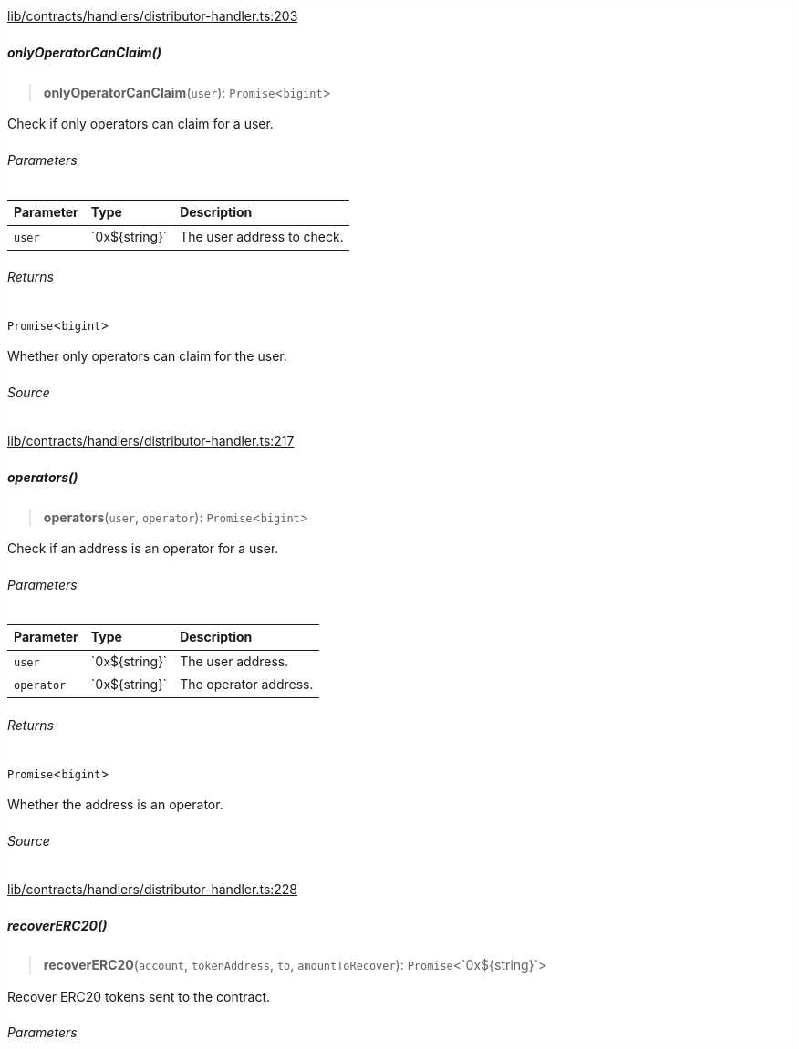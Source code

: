 [lib/contracts/handlers/distributor-handler.ts:203](https://github.com/PufferFinance/puffer-sdk/blob/ea4e095894ae8bcf290447f3cee88afef03caaae/lib/contracts/handlers/distributor-handler.ts#L203)

##### onlyOperatorCanClaim()

> **onlyOperatorCanClaim**(`user`): `Promise`\<`bigint`\>

Check if only operators can claim for a user.

###### Parameters

| Parameter | Type | Description |
| :------ | :------ | :------ |
| `user` | \`0x$\{string\}\` | The user address to check. |

###### Returns

`Promise`\<`bigint`\>

Whether only operators can claim for the user.

###### Source

[lib/contracts/handlers/distributor-handler.ts:217](https://github.com/PufferFinance/puffer-sdk/blob/ea4e095894ae8bcf290447f3cee88afef03caaae/lib/contracts/handlers/distributor-handler.ts#L217)

##### operators()

> **operators**(`user`, `operator`): `Promise`\<`bigint`\>

Check if an address is an operator for a user.

###### Parameters

| Parameter | Type | Description |
| :------ | :------ | :------ |
| `user` | \`0x$\{string\}\` | The user address. |
| `operator` | \`0x$\{string\}\` | The operator address. |

###### Returns

`Promise`\<`bigint`\>

Whether the address is an operator.

###### Source

[lib/contracts/handlers/distributor-handler.ts:228](https://github.com/PufferFinance/puffer-sdk/blob/ea4e095894ae8bcf290447f3cee88afef03caaae/lib/contracts/handlers/distributor-handler.ts#L228)

##### recoverERC20()

> **recoverERC20**(`account`, `tokenAddress`, `to`, `amountToRecover`): `Promise`\<\`0x$\{string\}\`\>

Recover ERC20 tokens sent to the contract.

###### Parameters
